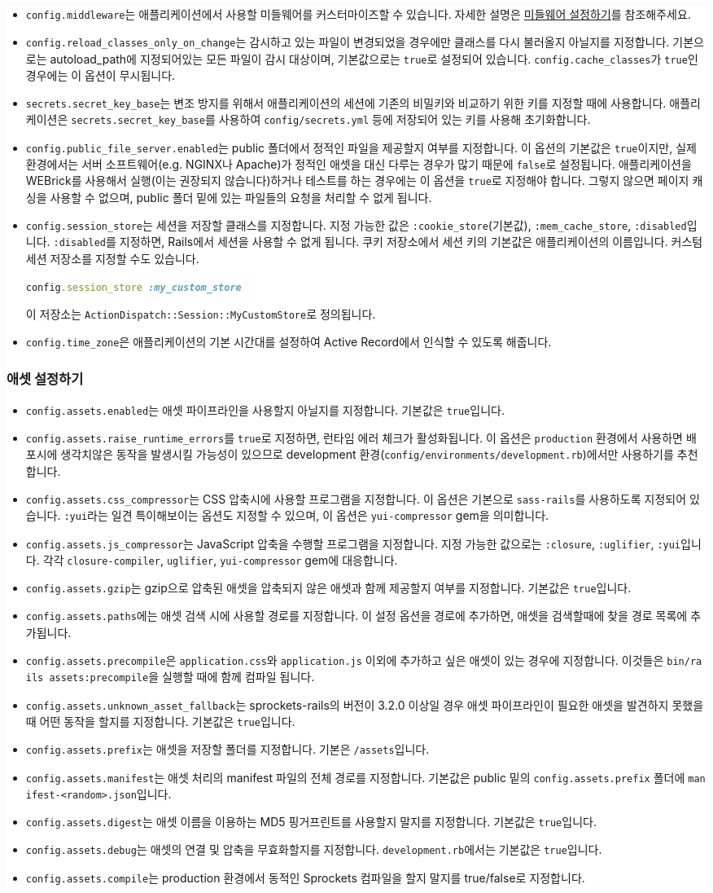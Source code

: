 * `config.middleware`는 애플리케이션에서 사용할 미들웨어를 커스터마이즈할 수 있습니다. 자세한 설명은 [미들웨어 설정하기](#미들웨어-설정하기)를 참조해주세요.

* `config.reload_classes_only_on_change`는 감시하고 있는 파일이 변경되었을 경우에만 클래스를 다시 불러올지 아닐지를 지정합니다. 기본으로는 autoload_path에 지정되어있는 모든 파일이 감시 대상이며, 기본값으로는 `true`로 설정되어 있습니다. `config.cache_classes`가 `true`인 경우에는 이 옵션이 무시됩니다.

* `secrets.secret_key_base`는 변조 방지를 위해서 애플리케이션의 세션에 기존의 비밀키와 비교하기 위한 키를 지정할 때에 사용합니다. 애플리케이션은 `secrets.secret_key_base`를 사용하여 `config/secrets.yml` 등에 저장되어 있는 키를 사용해 초기화합니다.

* `config.public_file_server.enabled`는 public 폴더에서 정적인 파일을 제공할지 여부를 지정합니다. 이 옵션의 기본값은 `true`이지만, 실제 환경에서는 서버 소프트웨어(e.g. NGINX나 Apache)가 정적인 애셋을 대신 다루는 경우가 많기 때문에 `false`로 설정됩니다. 애플리케이션을 WEBrick를 사용해서 실행(이는 권장되지 않습니다)하거나 테스트를 하는 경우에는 이 옵션을 `true`로 지정해야 합니다. 그렇지 않으면 페이지 캐싱을 사용할 수 없으며, public 폴더 밑에 있는 파일들의 요청을 처리할 수 없게 됩니다.

* `config.session_store`는 세션을 저장할 클래스를 지정합니다. 지정 가능한 값은 `:cookie_store`(기본값), `:mem_cache_store`, `:disabled`입니다. `:disabled`를 지정하면, Rails에서 세션을 사용할 수 없게 됩니다. 쿠키 저장소에서 세션 키의 기본값은 애플리케이션의 이름입니다. 커스텀 세션 저장소를 지정할 수도 있습니다.

    ```ruby
    config.session_store :my_custom_store
    ```

    이 저장소는 `ActionDispatch::Session::MyCustomStore`로 정의됩니다.

* `config.time_zone`은 애플리케이션의 기본 시간대를 설정하여 Active Record에서 인식할 수 있도록 해줍니다.

### 애셋 설정하기

* `config.assets.enabled`는 애셋 파이프라인을 사용할지 아닐지를 지정합니다. 기본값은 `true`입니다.

* `config.assets.raise_runtime_errors`를 `true`로 지정하면, 런타임 에러 체크가 활성화됩니다. 이 옵션은 `production` 환경에서 사용하면 배포시에 생각치않은 동작을 발생시킬 가능성이 있으므로 development 환경(`config/environments/development.rb`)에서만 사용하기를 추천합니다.

* `config.assets.css_compressor`는 CSS 압축시에 사용할 프로그램을 지정합니다. 이 옵션은 기본으로 `sass-rails`를 사용하도록 지정되어 있습니다. `:yui`라는 일견 특이해보이는 옵션도 지정할 수 있으며, 이 옵션은 `yui-compressor` gem을 의미합니다.

* `config.assets.js_compressor`는 JavaScript 압축을 수행할 프로그램을 지정합니다. 지정 가능한 값으로는 `:closure`, `:uglifier`, `:yui`입니다. 각각 `closure-compiler`, `uglifier`, `yui-compressor` gem에 대응합니다.

* `config.assets.gzip`는 gzip으로 압축된 애셋을 압축되지 않은 애셋과 함께 제공할지 여부를 지정합니다. 기본값은 `true`입니다.

* `config.assets.paths`에는 애셋 검색 시에 사용할 경로를 지정합니다. 이 설정 옵션을 경로에 추가하면, 애셋을 검색할때에 찾을 경로 목록에 추가됩니다.

* `config.assets.precompile`은 `application.css`와 `application.js` 이외에 추가하고 싶은 애셋이 있는 경우에 지정합니다. 이것들은 `bin/rails assets:precompile`을 실행할 때에 함께 컴파일 됩니다.

* `config.assets.unknown_asset_fallback`는 sprockets-rails의 버전이 3.2.0 이상일 경우 애셋 파이프라인이 필요한 애셋을 발견하지 못했을 때 어떤 동작을 할지를 지정합니다. 기본값은 `true`입니다.

* `config.assets.prefix`는 애셋을 저장할 폴더를 지정합니다. 기본은 `/assets`입니다.

* `config.assets.manifest`는 애셋 처리의 manifest 파일의 전체 경로를 지정합니다. 기본값은 public 밑의 `config.assets.prefix` 폴더에 `manifest-<random>.json`입니다.

* `config.assets.digest`는 애셋 이름을 이용하는 MD5 핑거프린트를 사용할지 말지를 지정합니다. 기본값은 `true`입니다.

* `config.assets.debug`는 애셋의 연결 및 압축을 무효화할지를 지정합니다. `development.rb`에서는 기본값은 `true`입니다.

* `config.assets.compile`는 production 환경에서 동적인 Sprockets 컴파일을 할지 말지를 true/false로 지정합니다.
